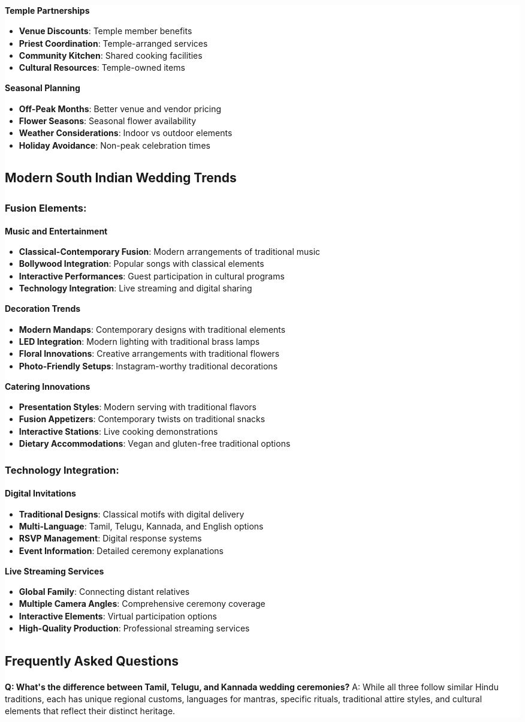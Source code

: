 **Temple Partnerships**
- **Venue Discounts**: Temple member benefits
- **Priest Coordination**: Temple-arranged services
- **Community Kitchen**: Shared cooking facilities
- **Cultural Resources**: Temple-owned items

**Seasonal Planning**
- **Off-Peak Months**: Better venue and vendor pricing
- **Flower Seasons**: Seasonal flower availability
- **Weather Considerations**: Indoor vs outdoor elements
- **Holiday Avoidance**: Non-peak celebration times

## Modern South Indian Wedding Trends

### Fusion Elements:

**Music and Entertainment**
- **Classical-Contemporary Fusion**: Modern arrangements of traditional music
- **Bollywood Integration**: Popular songs with classical elements
- **Interactive Performances**: Guest participation in cultural programs
- **Technology Integration**: Live streaming and digital sharing

**Decoration Trends**
- **Modern Mandaps**: Contemporary designs with traditional elements
- **LED Integration**: Modern lighting with traditional brass lamps
- **Floral Innovations**: Creative arrangements with traditional flowers
- **Photo-Friendly Setups**: Instagram-worthy traditional decorations

**Catering Innovations**
- **Presentation Styles**: Modern serving with traditional flavors
- **Fusion Appetizers**: Contemporary twists on traditional snacks
- **Interactive Stations**: Live cooking demonstrations
- **Dietary Accommodations**: Vegan and gluten-free traditional options

### Technology Integration:

**Digital Invitations**
- **Traditional Designs**: Classical motifs with digital delivery
- **Multi-Language**: Tamil, Telugu, Kannada, and English options
- **RSVP Management**: Digital response systems
- **Event Information**: Detailed ceremony explanations

**Live Streaming Services**
- **Global Family**: Connecting distant relatives
- **Multiple Camera Angles**: Comprehensive ceremony coverage
- **Interactive Elements**: Virtual participation options
- **High-Quality Production**: Professional streaming services

## Frequently Asked Questions

**Q: What's the difference between Tamil, Telugu, and Kannada wedding ceremonies?**
A: While all three follow similar Hindu traditions, each has unique regional customs, languages for mantras, specific rituals, traditional attire styles, and cultural elements that reflect their distinct heritage.

